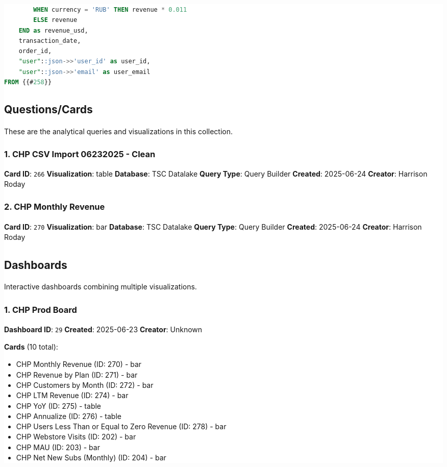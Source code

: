 ```sql
        WHEN currency = 'RUB' THEN revenue * 0.011
        ELSE revenue
    END as revenue_usd,
    transaction_date,
    order_id,
	"user"::json->>'user_id' as user_id,
    "user"::json->>'email' as user_email
FROM {{#258}}
```

## Questions/Cards

These are the analytical queries and visualizations in this collection.

### 1. CHP CSV Import 06232025 - Clean

**Card ID**: `266`
**Visualization**: table
**Database**: TSC Datalake
**Query Type**: Query Builder
**Created**: 2025-06-24
**Creator**: Harrison Roday

### 2. CHP Monthly Revenue

**Card ID**: `270`
**Visualization**: bar
**Database**: TSC Datalake
**Query Type**: Query Builder
**Created**: 2025-06-24
**Creator**: Harrison Roday

## Dashboards

Interactive dashboards combining multiple visualizations.

### 1. CHP Prod Board

**Dashboard ID**: `29`
**Created**: 2025-06-23
**Creator**: Unknown

**Cards** (10 total):
- CHP Monthly Revenue (ID: 270) - bar
- CHP Revenue by Plan (ID: 271) - bar
- CHP Customers by Month (ID: 272) - bar
- CHP LTM Revenue (ID: 274) - bar
- CHP YoY (ID: 275) - table
- CHP Annualize (ID: 276) - table
- CHP Users Less Than or Equal to Zero Revenue (ID: 278) - bar
- CHP Webstore Visits (ID: 202) - bar
- CHP MAU (ID: 203) - bar
- CHP Net New Subs (Monthly) (ID: 204) - bar
